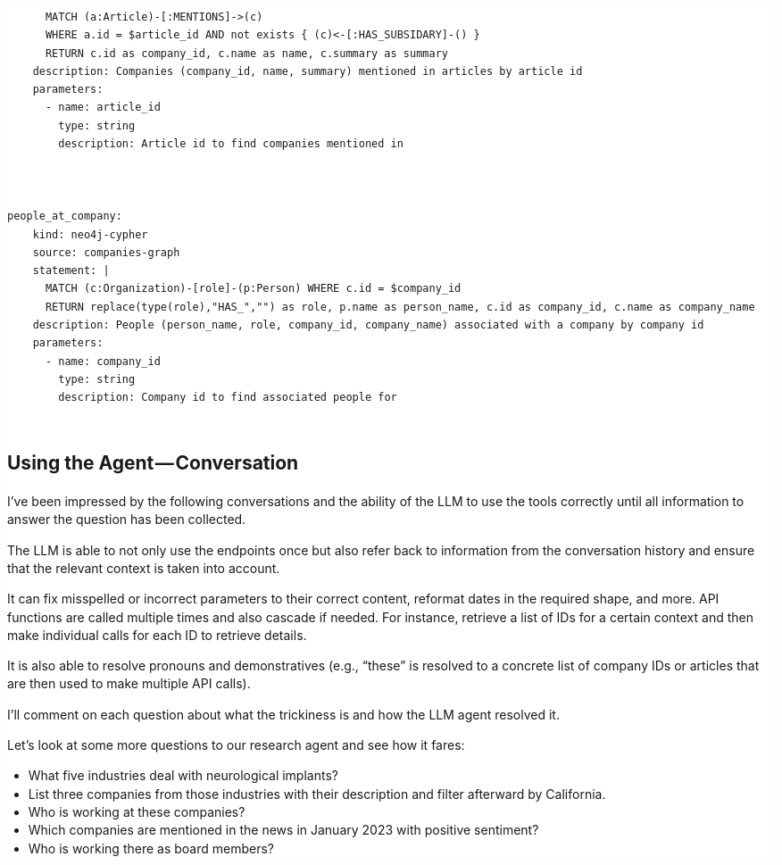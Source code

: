 ```
      MATCH (a:Article)-[:MENTIONS]->(c)  
      WHERE a.id = $article_id AND not exists { (c)<-[:HAS_SUBSIDARY]-() }  
      RETURN c.id as company_id, c.name as name, c.summary as summary  
    description: Companies (company_id, name, summary) mentioned in articles by article id  
    parameters:  
      - name: article_id  
        type: string  
        description: Article id to find companies mentioned in



people_at_company:  
    kind: neo4j-cypher  
    source: companies-graph  
    statement: |  
      MATCH (c:Organization)-[role]-(p:Person) WHERE c.id = $company_id  
      RETURN replace(type(role),"HAS_","") as role, p.name as person_name, c.id as company_id, c.name as company_name  
    description: People (person_name, role, company_id, company_name) associated with a company by company id  
    parameters:  
      - name: company_id  
        type: string  
        description: Company id to find associated people for


```

## Using the Agent — Conversation

I’ve been impressed by the following conversations and the ability of the LLM to use the tools correctly until all information to answer the question has been collected.

The LLM is able to not only use the endpoints once but also refer back to information from the conversation history and ensure that the relevant context is taken into account.

It can fix misspelled or incorrect parameters to their correct content, reformat dates in the required shape, and more. API functions are called multiple times and also cascade if needed. For instance, retrieve a list of IDs for a certain context and then make individual calls for each ID to retrieve details.

It is also able to resolve pronouns and demonstratives (e.g., “these” is resolved to a concrete list of company IDs or articles that are then used to make multiple API calls).

I’ll comment on each question about what the trickiness is and how the LLM agent resolved it.

Let’s look at some more questions to our research agent and see how it fares:

* What five industries deal with neurological implants?
* List three companies from those industries with their description and filter afterward by California.
* Who is working at these companies?
* Which companies are mentioned in the news in January 2023 with positive sentiment?
* Who is working there as board members?
